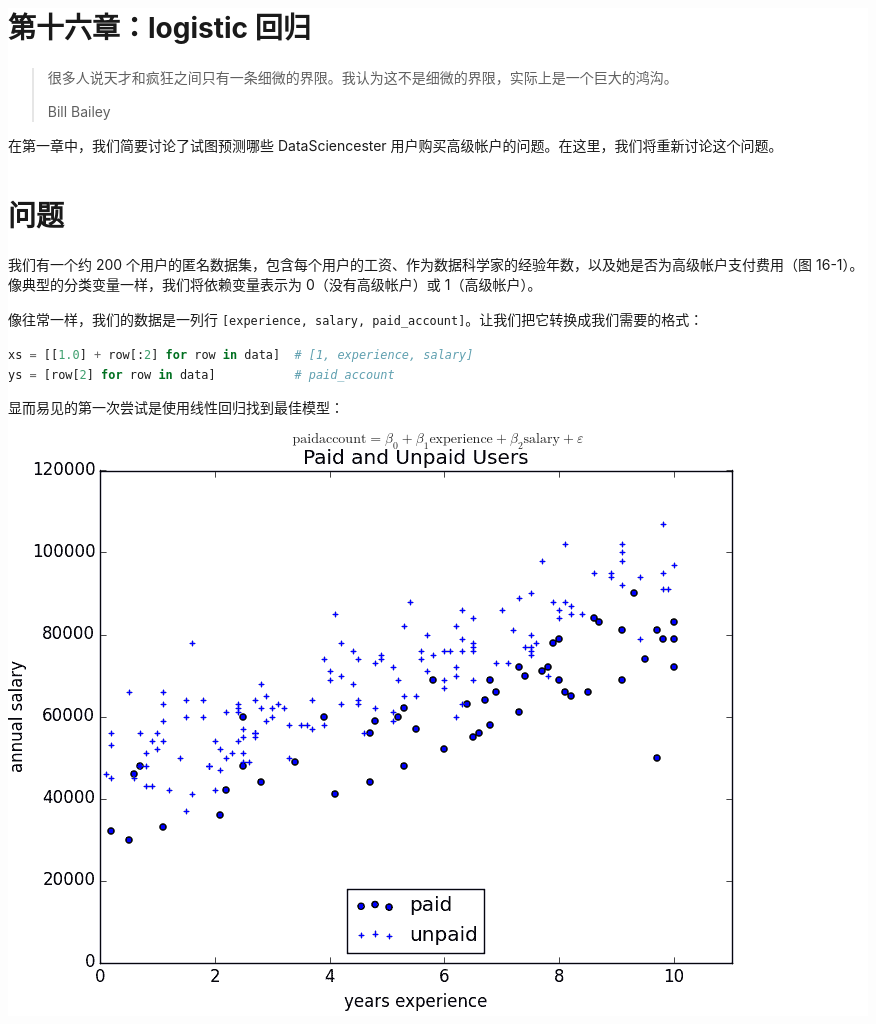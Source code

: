 # 第十六章：logistic 回归

> 很多人说天才和疯狂之间只有一条细微的界限。我认为这不是细微的界限，实际上是一个巨大的鸿沟。
> 
> Bill Bailey

在第一章中，我们简要讨论了试图预测哪些 DataSciencester 用户购买高级帐户的问题。在这里，我们将重新讨论这个问题。

# 问题

我们有一个约 200 个用户的匿名数据集，包含每个用户的工资、作为数据科学家的经验年数，以及她是否为高级帐户支付费用（图 16-1）。像典型的分类变量一样，我们将依赖变量表示为 0（没有高级帐户）或 1（高级帐户）。

像往常一样，我们的数据是一列行 `[experience, salary, paid_account]`。让我们把它转换成我们需要的格式：

```py
xs = [[1.0] + row[:2] for row in data]  # [1, experience, salary]
ys = [row[2] for row in data]           # paid_account
```

显而易见的第一次尝试是使用线性回归找到最佳模型：

<math alttext="paid account equals beta 0 plus beta 1 experience plus beta 2 salary plus epsilon" display="block"><mrow><mtext>paid</mtext> <mtext>account</mtext> <mo>=</mo> <msub><mi>β</mi> <mn>0</mn></msub> <mo>+</mo> <msub><mi>β</mi> <mn>1</mn></msub> <mtext>experience</mtext> <mo>+</mo> <msub><mi>β</mi> <mn>2</mn></msub> <mtext>salary</mtext> <mo>+</mo> <mi>ε</mi></mrow></math>![付费和非付费用户。](img/dsf2_1601.png)

